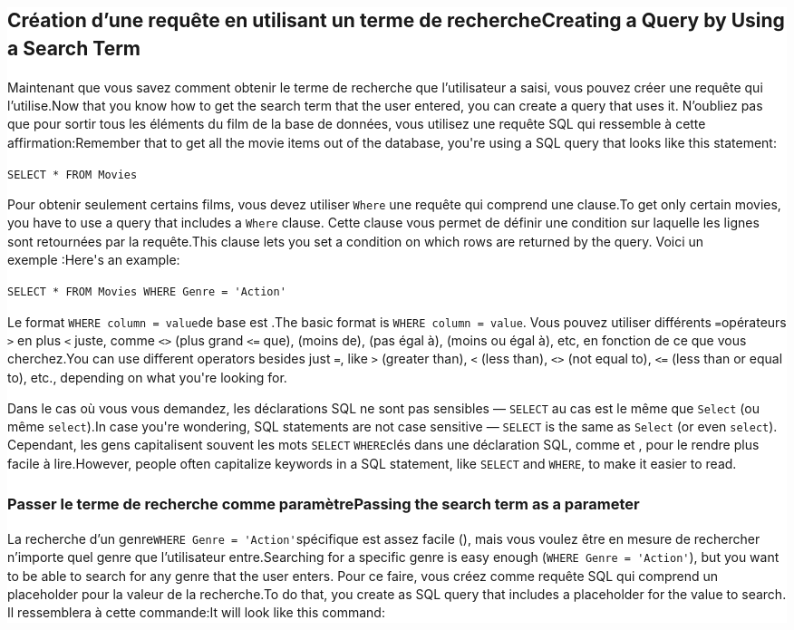 ## <a name="creating-a-query-by-using-a-search-term"></a><span data-ttu-id="c1a45-249">Création d’une requête en utilisant un terme de recherche</span><span class="sxs-lookup"><span data-stu-id="c1a45-249">Creating a Query by Using a Search Term</span></span>

<span data-ttu-id="c1a45-250">Maintenant que vous savez comment obtenir le terme de recherche que l’utilisateur a saisi, vous pouvez créer une requête qui l’utilise.</span><span class="sxs-lookup"><span data-stu-id="c1a45-250">Now that you know how to get the search term that the user entered, you can create a query that uses it.</span></span> <span data-ttu-id="c1a45-251">N’oubliez pas que pour sortir tous les éléments du film de la base de données, vous utilisez une requête SQL qui ressemble à cette affirmation:</span><span class="sxs-lookup"><span data-stu-id="c1a45-251">Remember that to get all the movie items out of the database, you're using a SQL query that looks like this statement:</span></span>

`SELECT * FROM Movies`

<span data-ttu-id="c1a45-252">Pour obtenir seulement certains films, vous devez utiliser `Where` une requête qui comprend une clause.</span><span class="sxs-lookup"><span data-stu-id="c1a45-252">To get only certain movies, you have to use a query that includes a `Where` clause.</span></span> <span data-ttu-id="c1a45-253">Cette clause vous permet de définir une condition sur laquelle les lignes sont retournées par la requête.</span><span class="sxs-lookup"><span data-stu-id="c1a45-253">This clause lets you set a condition on which rows are returned by the query.</span></span> <span data-ttu-id="c1a45-254">Voici un exemple :</span><span class="sxs-lookup"><span data-stu-id="c1a45-254">Here's an example:</span></span>

`SELECT * FROM Movies WHERE Genre = 'Action'`

<span data-ttu-id="c1a45-255">Le format `WHERE column = value`de base est .</span><span class="sxs-lookup"><span data-stu-id="c1a45-255">The basic format is `WHERE column = value`.</span></span> <span data-ttu-id="c1a45-256">Vous pouvez utiliser différents `=`opérateurs `>` en plus `<` juste, comme `<>` (plus grand `<=` que), (moins de), (pas égal à), (moins ou égal à), etc, en fonction de ce que vous cherchez.</span><span class="sxs-lookup"><span data-stu-id="c1a45-256">You can use different operators besides just `=`, like `>` (greater than), `<` (less than), `<>` (not equal to), `<=` (less than or equal to), etc., depending on what you're looking for.</span></span>

<span data-ttu-id="c1a45-257">Dans le cas où vous vous demandez, les déclarations SQL ne sont pas sensibles &mdash; `SELECT` au cas est le même que `Select` (ou même `select`).</span><span class="sxs-lookup"><span data-stu-id="c1a45-257">In case you're wondering, SQL statements are not case sensitive &mdash; `SELECT` is the same as `Select` (or even `select`).</span></span> <span data-ttu-id="c1a45-258">Cependant, les gens capitalisent souvent les mots `SELECT` `WHERE`clés dans une déclaration SQL, comme et , pour le rendre plus facile à lire.</span><span class="sxs-lookup"><span data-stu-id="c1a45-258">However, people often capitalize keywords in a SQL statement, like `SELECT` and `WHERE`, to make it easier to read.</span></span>

### <a name="passing-the-search-term-as-a-parameter"></a><span data-ttu-id="c1a45-259">Passer le terme de recherche comme paramètre</span><span class="sxs-lookup"><span data-stu-id="c1a45-259">Passing the search term as a parameter</span></span>

<span data-ttu-id="c1a45-260">La recherche d’un genre`WHERE Genre = 'Action'`spécifique est assez facile (), mais vous voulez être en mesure de rechercher n’importe quel genre que l’utilisateur entre.</span><span class="sxs-lookup"><span data-stu-id="c1a45-260">Searching for a specific genre is easy enough (`WHERE Genre = 'Action'`), but you want to be able to search for any genre that the user enters.</span></span> <span data-ttu-id="c1a45-261">Pour ce faire, vous créez comme requête SQL qui comprend un placeholder pour la valeur de la recherche.</span><span class="sxs-lookup"><span data-stu-id="c1a45-261">To do that, you create as SQL query that includes a placeholder for the value to search.</span></span> <span data-ttu-id="c1a45-262">Il ressemblera à cette commande:</span><span class="sxs-lookup"><span data-stu-id="c1a45-262">It will look like this command:</span></span>
